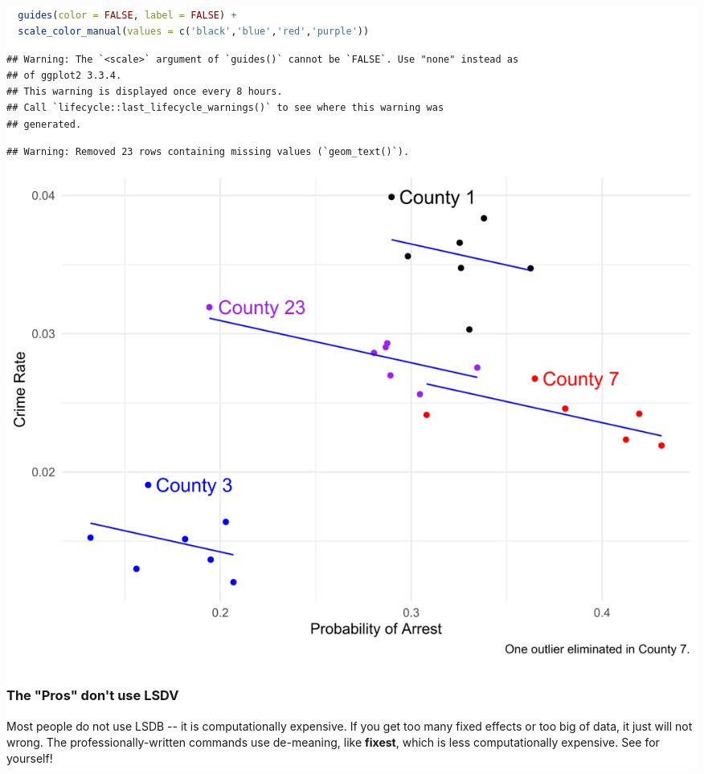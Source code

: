 ```r
  guides(color = FALSE, label = FALSE) + 
  scale_color_manual(values = c('black','blue','red','purple'))
```

```
## Warning: The `<scale>` argument of `guides()` cannot be `FALSE`. Use "none" instead as
## of ggplot2 3.3.4.
## This warning is displayed once every 8 hours.
## Call `lifecycle::last_lifecycle_warnings()` to see where this warning was
## generated.
```

```
## Warning: Removed 23 rows containing missing values (`geom_text()`).
```

![](11-panel-twfe_files/figure-html/slopes-1.svg)

### The "Pros" don't use LSDV

Most people do not use LSDB -- it is computationally expensive. If you get too many fixed effects or too big of data, it just will not wrong. The professionally-written commands use de-meaning, like **fixest**, which is less computationally expensive. See for yourself! 
